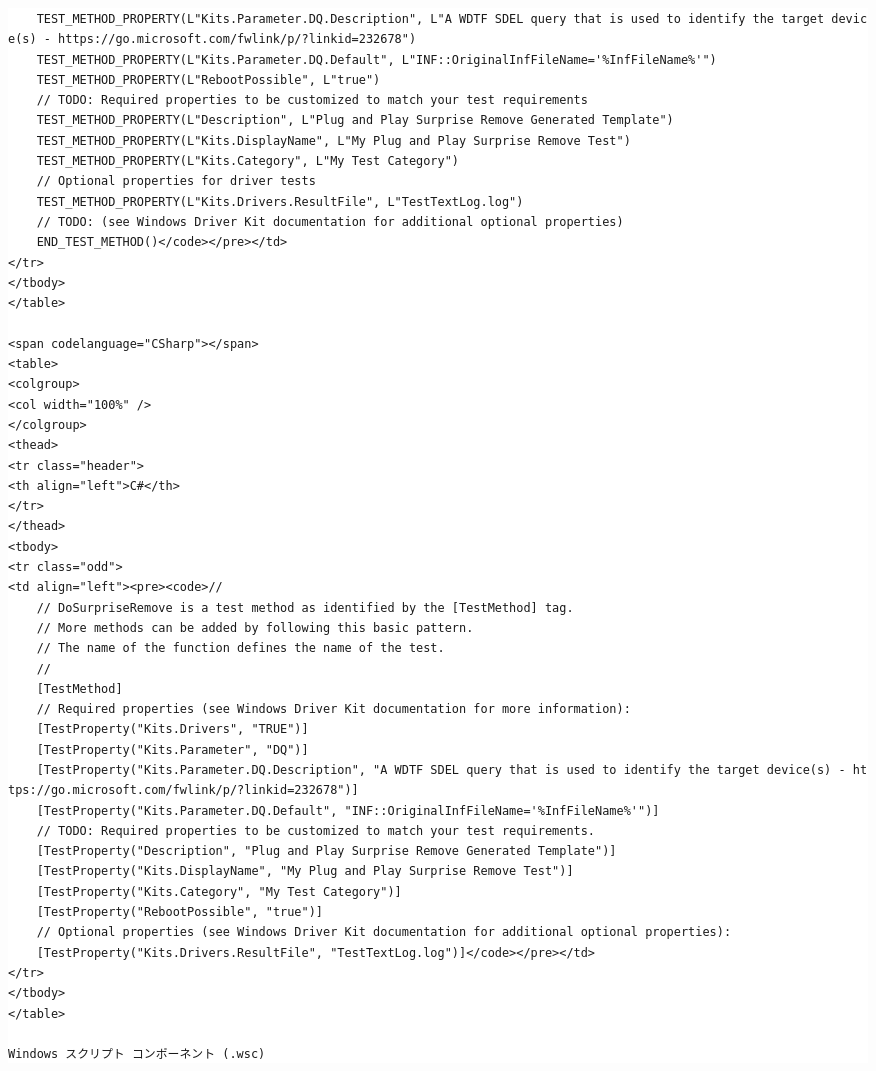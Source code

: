         TEST_METHOD_PROPERTY(L"Kits.Parameter.DQ.Description", L"A WDTF SDEL query that is used to identify the target device(s) - https://go.microsoft.com/fwlink/p/?linkid=232678")
        TEST_METHOD_PROPERTY(L"Kits.Parameter.DQ.Default", L"INF::OriginalInfFileName='%InfFileName%'")  
        TEST_METHOD_PROPERTY(L"RebootPossible", L"true")
        // TODO: Required properties to be customized to match your test requirements
        TEST_METHOD_PROPERTY(L"Description", L"Plug and Play Surprise Remove Generated Template")
        TEST_METHOD_PROPERTY(L"Kits.DisplayName", L"My Plug and Play Surprise Remove Test") 
        TEST_METHOD_PROPERTY(L"Kits.Category", L"My Test Category")
        // Optional properties for driver tests
        TEST_METHOD_PROPERTY(L"Kits.Drivers.ResultFile", L"TestTextLog.log")
        // TODO: (see Windows Driver Kit documentation for additional optional properties)
        END_TEST_METHOD()</code></pre></td>
    </tr>
    </tbody>
    </table>

    <span codelanguage="CSharp"></span>
    <table>
    <colgroup>
    <col width="100%" />
    </colgroup>
    <thead>
    <tr class="header">
    <th align="left">C#</th>
    </tr>
    </thead>
    <tbody>
    <tr class="odd">
    <td align="left"><pre><code>//
        // DoSurpriseRemove is a test method as identified by the [TestMethod] tag. 
        // More methods can be added by following this basic pattern.
        // The name of the function defines the name of the test.
        //
        [TestMethod]
        // Required properties (see Windows Driver Kit documentation for more information):
        [TestProperty("Kits.Drivers", "TRUE")]
        [TestProperty("Kits.Parameter", "DQ")]
        [TestProperty("Kits.Parameter.DQ.Description", "A WDTF SDEL query that is used to identify the target device(s) - https://go.microsoft.com/fwlink/p/?linkid=232678")]
        [TestProperty("Kits.Parameter.DQ.Default", "INF::OriginalInfFileName='%InfFileName%'")]
        // TODO: Required properties to be customized to match your test requirements.
        [TestProperty("Description", "Plug and Play Surprise Remove Generated Template")]
        [TestProperty("Kits.DisplayName", "My Plug and Play Surprise Remove Test")]
        [TestProperty("Kits.Category", "My Test Category")]
        [TestProperty("RebootPossible", "true")]
        // Optional properties (see Windows Driver Kit documentation for additional optional properties):
        [TestProperty("Kits.Drivers.ResultFile", "TestTextLog.log")]</code></pre></td>
    </tr>
    </tbody>
    </table>

    Windows スクリプト コンポーネント (.wsc)

